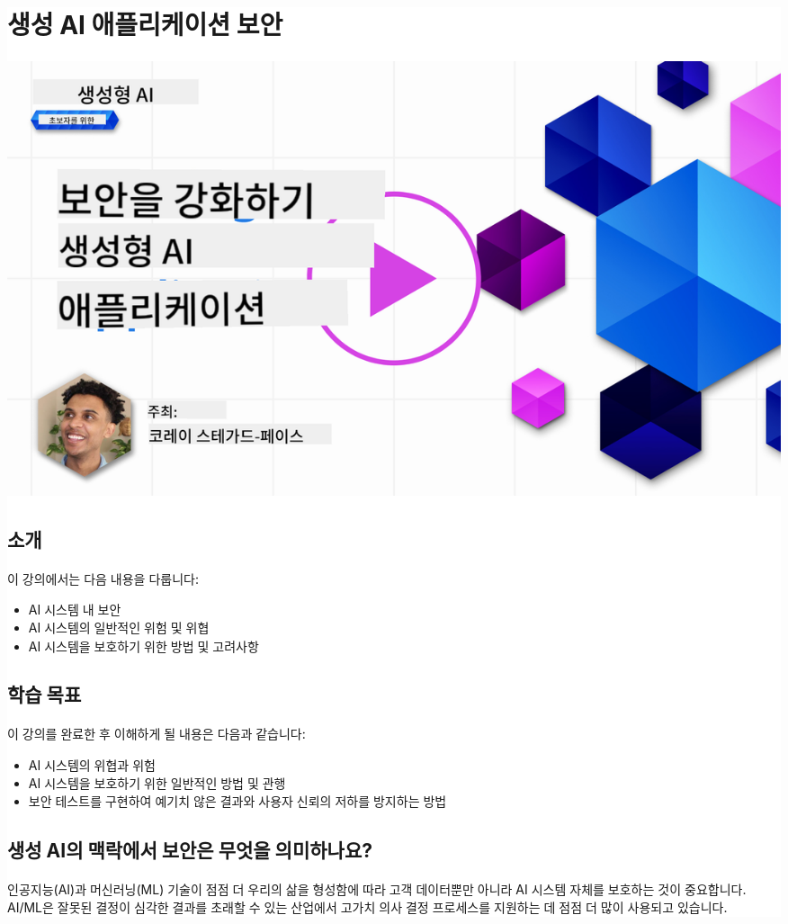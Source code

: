 
# 생성 AI 애플리케이션 보안

[![Securing Your Generative AI Applications](../../../translated_images/13-lesson-banner.c21a3a479f9ff14ad1f7c9b02bfe0d9a549b43497588334356f91073466a1283.ko.png)](https://aka.ms/gen-ai-lesson13-gh?WT.mc_id=academic-105485-koreyst)

## 소개

이 강의에서는 다음 내용을 다룹니다:

- AI 시스템 내 보안
- AI 시스템의 일반적인 위험 및 위협
- AI 시스템을 보호하기 위한 방법 및 고려사항

## 학습 목표

이 강의를 완료한 후 이해하게 될 내용은 다음과 같습니다:

- AI 시스템의 위협과 위험
- AI 시스템을 보호하기 위한 일반적인 방법 및 관행
- 보안 테스트를 구현하여 예기치 않은 결과와 사용자 신뢰의 저하를 방지하는 방법

## 생성 AI의 맥락에서 보안은 무엇을 의미하나요?

인공지능(AI)과 머신러닝(ML) 기술이 점점 더 우리의 삶을 형성함에 따라 고객 데이터뿐만 아니라 AI 시스템 자체를 보호하는 것이 중요합니다. AI/ML은 잘못된 결정이 심각한 결과를 초래할 수 있는 산업에서 고가치 의사 결정 프로세스를 지원하는 데 점점 더 많이 사용되고 있습니다.
